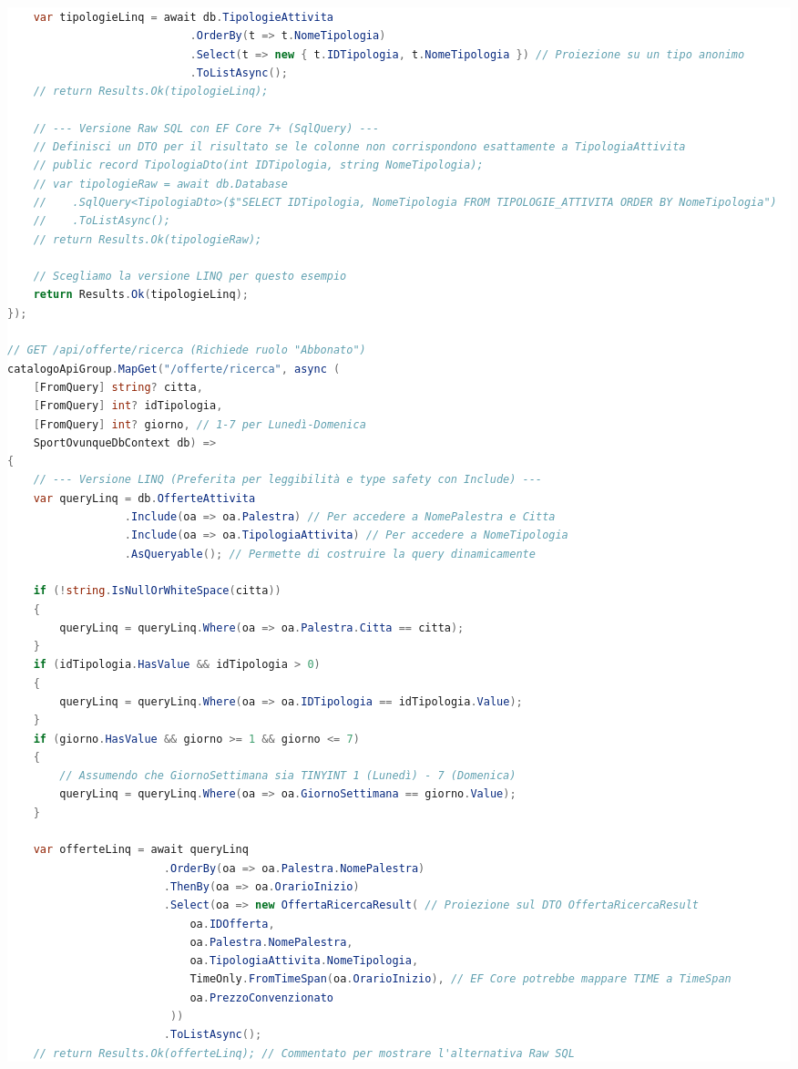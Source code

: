 ```cs
    var tipologieLinq = await db.TipologieAttivita
                            .OrderBy(t => t.NomeTipologia)
                            .Select(t => new { t.IDTipologia, t.NomeTipologia }) // Proiezione su un tipo anonimo
                            .ToListAsync();
    // return Results.Ok(tipologieLinq);

    // --- Versione Raw SQL con EF Core 7+ (SqlQuery) ---
    // Definisci un DTO per il risultato se le colonne non corrispondono esattamente a TipologiaAttivita
    // public record TipologiaDto(int IDTipologia, string NomeTipologia);
    // var tipologieRaw = await db.Database
    //    .SqlQuery<TipologiaDto>($"SELECT IDTipologia, NomeTipologia FROM TIPOLOGIE_ATTIVITA ORDER BY NomeTipologia")
    //    .ToListAsync();
    // return Results.Ok(tipologieRaw);

    // Scegliamo la versione LINQ per questo esempio
    return Results.Ok(tipologieLinq);
});

// GET /api/offerte/ricerca (Richiede ruolo "Abbonato")
catalogoApiGroup.MapGet("/offerte/ricerca", async (
    [FromQuery] string? citta,
    [FromQuery] int? idTipologia,
    [FromQuery] int? giorno, // 1-7 per Lunedì-Domenica
    SportOvunqueDbContext db) =>
{
    // --- Versione LINQ (Preferita per leggibilità e type safety con Include) ---
    var queryLinq = db.OfferteAttivita
                  .Include(oa => oa.Palestra) // Per accedere a NomePalestra e Citta
                  .Include(oa => oa.TipologiaAttivita) // Per accedere a NomeTipologia
                  .AsQueryable(); // Permette di costruire la query dinamicamente

    if (!string.IsNullOrWhiteSpace(citta))
    {
        queryLinq = queryLinq.Where(oa => oa.Palestra.Citta == citta);
    }
    if (idTipologia.HasValue && idTipologia > 0)
    {
        queryLinq = queryLinq.Where(oa => oa.IDTipologia == idTipologia.Value);
    }
    if (giorno.HasValue && giorno >= 1 && giorno <= 7)
    {
        // Assumendo che GiornoSettimana sia TINYINT 1 (Lunedì) - 7 (Domenica)
        queryLinq = queryLinq.Where(oa => oa.GiornoSettimana == giorno.Value);
    }

    var offerteLinq = await queryLinq
                        .OrderBy(oa => oa.Palestra.NomePalestra)
                        .ThenBy(oa => oa.OrarioInizio)
                        .Select(oa => new OffertaRicercaResult( // Proiezione sul DTO OffertaRicercaResult
                            oa.IDOfferta,
                            oa.Palestra.NomePalestra,
                            oa.TipologiaAttivita.NomeTipologia,
                            TimeOnly.FromTimeSpan(oa.OrarioInizio), // EF Core potrebbe mappare TIME a TimeSpan
                            oa.PrezzoConvenzionato
                         ))
                        .ToListAsync();
    // return Results.Ok(offerteLinq); // Commentato per mostrare l'alternativa Raw SQL

```